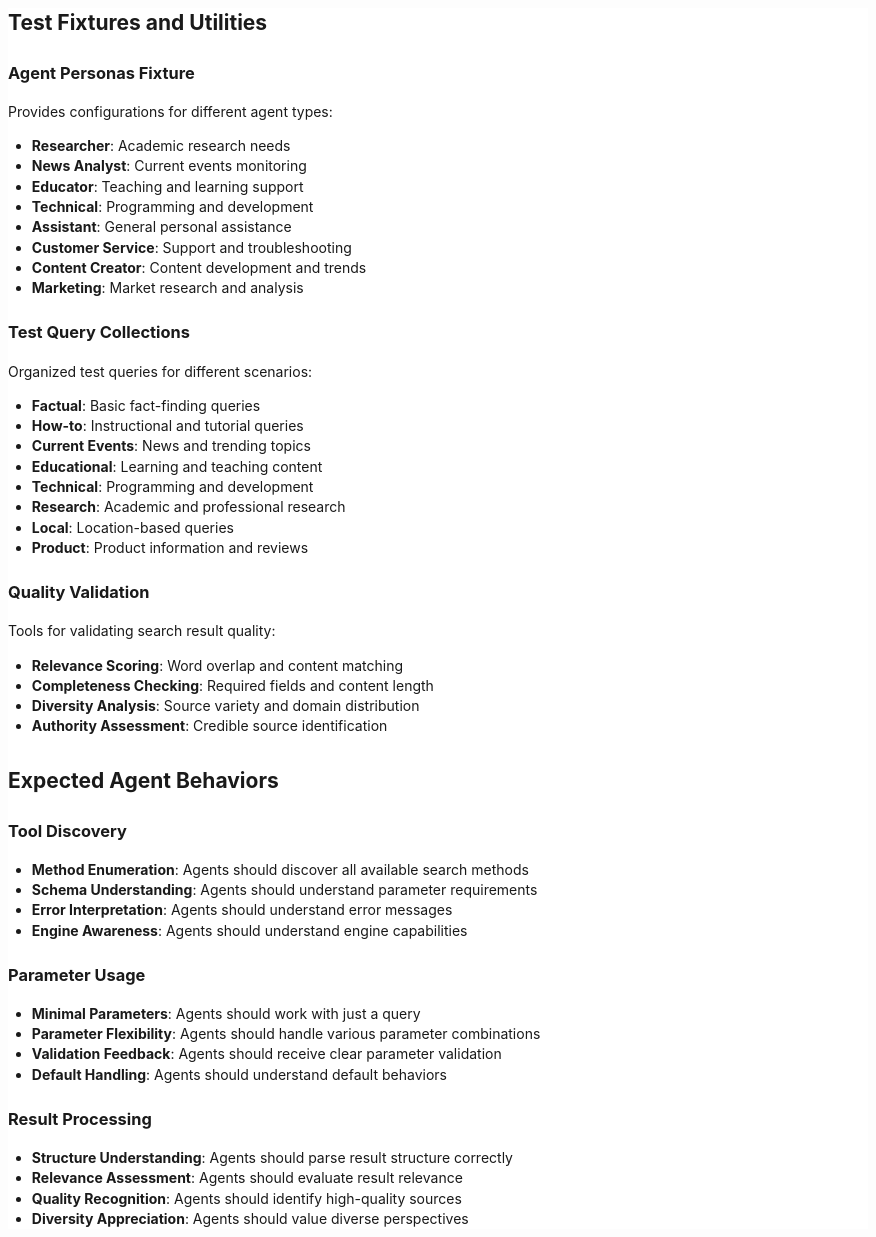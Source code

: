 ## Test Fixtures and Utilities

### Agent Personas Fixture
Provides configurations for different agent types:
- **Researcher**: Academic research needs
- **News Analyst**: Current events monitoring
- **Educator**: Teaching and learning support
- **Technical**: Programming and development
- **Assistant**: General personal assistance
- **Customer Service**: Support and troubleshooting
- **Content Creator**: Content development and trends
- **Marketing**: Market research and analysis

### Test Query Collections
Organized test queries for different scenarios:
- **Factual**: Basic fact-finding queries
- **How-to**: Instructional and tutorial queries
- **Current Events**: News and trending topics
- **Educational**: Learning and teaching content
- **Technical**: Programming and development
- **Research**: Academic and professional research
- **Local**: Location-based queries
- **Product**: Product information and reviews

### Quality Validation
Tools for validating search result quality:
- **Relevance Scoring**: Word overlap and content matching
- **Completeness Checking**: Required fields and content length
- **Diversity Analysis**: Source variety and domain distribution
- **Authority Assessment**: Credible source identification

## Expected Agent Behaviors

### Tool Discovery
- **Method Enumeration**: Agents should discover all available search methods
- **Schema Understanding**: Agents should understand parameter requirements
- **Error Interpretation**: Agents should understand error messages
- **Engine Awareness**: Agents should understand engine capabilities

### Parameter Usage
- **Minimal Parameters**: Agents should work with just a query
- **Parameter Flexibility**: Agents should handle various parameter combinations
- **Validation Feedback**: Agents should receive clear parameter validation
- **Default Handling**: Agents should understand default behaviors

### Result Processing
- **Structure Understanding**: Agents should parse result structure correctly
- **Relevance Assessment**: Agents should evaluate result relevance
- **Quality Recognition**: Agents should identify high-quality sources
- **Diversity Appreciation**: Agents should value diverse perspectives
